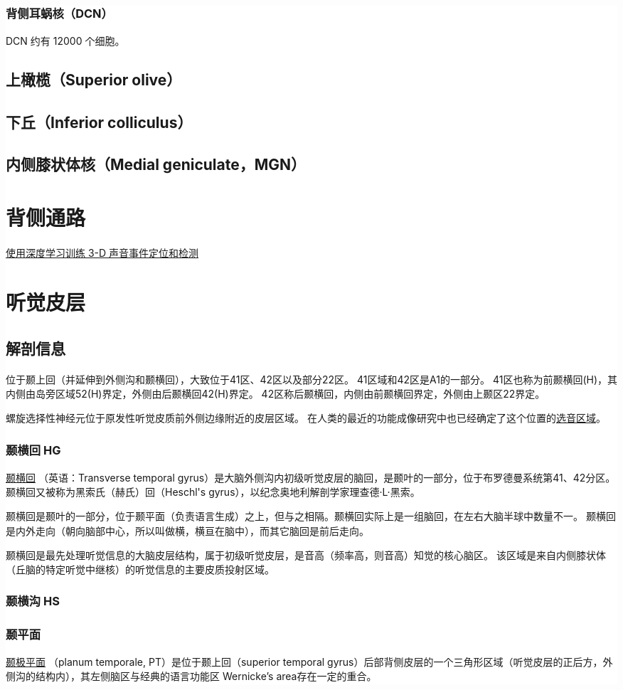 ### 背侧耳蜗核（DCN）
DCN 约有 12000 个细胞。



## 上橄榄（Superior olive）

## 下丘（Inferior colliculus）

## 内侧膝状体核（Medial geniculate，MGN）



# 背侧通路
[使用深度学习训练 3-D 声音事件定位和检测](https://ww2.mathworks.cn/help/audio/ug/train-3d-sound-event-localization-and-detection-seld-using-deep-learning.html) 






# 听觉皮层

## 解剖信息
位于颞上回（并延伸到外侧沟和颞横回），大致位于41区、42区以及部分22区。
41区域和42区是A1的一部分。
41区也称为前颞横回(H)，其内侧由岛旁区域52(H)界定，外侧由后颞横回42(H)界定。
42区称后颞横回，内侧由前颞横回界定，外侧由上颞区22界定。

螺旋选择性神经元位于原发性听觉皮质前外侧边缘附近的皮层区域。
在人类的最近的功能成像研究中也已经确定了这个位置的[选音区域](https://zh.wikipedia.org/wiki/%E5%90%AC%E8%A7%89%E7%9A%AE%E5%B1%82)。

### 颞横回 HG 
[颞横回](https://zh.wikipedia.org/wiki/%E9%A2%9E%E6%A8%AA%E5%9B%9E) （英语：Transverse temporal gyrus）是大脑外侧沟内初级听觉皮层的脑回，是颞叶的一部分，位于布罗德曼系统第41、42分区。
颞横回又被称为黑索氏（赫氏）回（Heschl's gyrus），以纪念奥地利解剖学家理查德·L·黑索。

颞横回是颞叶的一部分，位于颞平面（负责语言生成）之上，但与之相隔。颞横回实际上是一组脑回，在左右大脑半球中数量不一。
颞横回是内外走向（朝向脑部中心，所以叫做横，横亘在脑中），而其它脑回是前后走向。

颞横回是最先处理听觉信息的大脑皮层结构，属于初级听觉皮层，是音高（频率高，则音高）知觉的核心脑区。
该区域是来自内侧膝状体（丘脑的特定听觉中继核）的听觉信息的主要皮质投射区域。


### 颞横沟 HS


### 颞平面 
[颞极平面](http://conxz.net/2017/10/22/planum-temporale-asymmetry/) （planum temporale, PT）是位于颞上回（superior temporal gyrus）后部背侧皮层的一个三角形区域（听觉皮层的正后方，外侧沟的结构内），其左侧脑区与经典的语言功能区 Wernicke’s area存在一定的重合。
